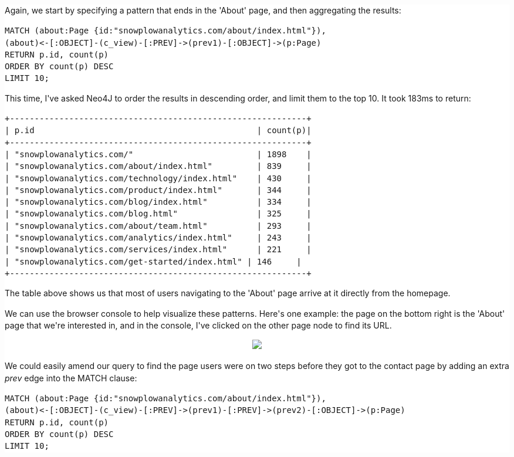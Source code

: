 Again, we start by specifying a pattern that ends in the 'About' page, and then aggregating the results:

<pre>
MATCH (about:Page {id:"snowplowanalytics.com/about/index.html"}),
(about)<-[:OBJECT]-(c_view)-[:PREV]->(prev1)-[:OBJECT]->(p:Page) 
RETURN p.id, count(p)
ORDER BY count(p) DESC
LIMIT 10;
</pre>

This time, I've asked Neo4J to order the results in descending order, and limit them to the top 10. It took 183ms to return:

<pre>
+------------------------------------------------------------+
| p.id                                             | count(p)|
+------------------------------------------------------------+
| "snowplowanalytics.com/"                         | 1898    |
| "snowplowanalytics.com/about/index.html"         | 839     |
| "snowplowanalytics.com/technology/index.html"    | 430     |
| "snowplowanalytics.com/product/index.html"       | 344     |
| "snowplowanalytics.com/blog/index.html"          | 334     |
| "snowplowanalytics.com/blog.html"                | 325     |
| "snowplowanalytics.com/about/team.html"          | 293     |
| "snowplowanalytics.com/analytics/index.html"     | 243     |
| "snowplowanalytics.com/services/index.html"      | 221     |
| "snowplowanalytics.com/get-started/index.html" | 146     |
+------------------------------------------------------------+
</pre>

The table above shows us that most of users navigating to the 'About' page arrive at it directly from the homepage.

We can use the browser console to help visualize these patterns. Here's one example: the page on the bottom right is the 'About' page that we're interested in, and in the console, I've clicked on the other page node to find its URL.

<p style="text-align:center"><a href="/assets/img/blog/2014/07/Neo4j-about-to-prev.png"><img src="/assets/img/blog/2014/07/Neo4j-about-to-prev.png"></a></p>

We could easily amend our query to find the page users were on two steps before they got to the contact page by adding an extra *prev* edge into the MATCH clause:

<pre>
MATCH (about:Page {id:"snowplowanalytics.com/about/index.html"}),
(about)<-[:OBJECT]-(c_view)-[:PREV]->(prev1)-[:PREV]->(prev2)-[:OBJECT]->(p:Page) 
RETURN p.id, count(p)
ORDER BY count(p) DESC
LIMIT 10;
</pre>
